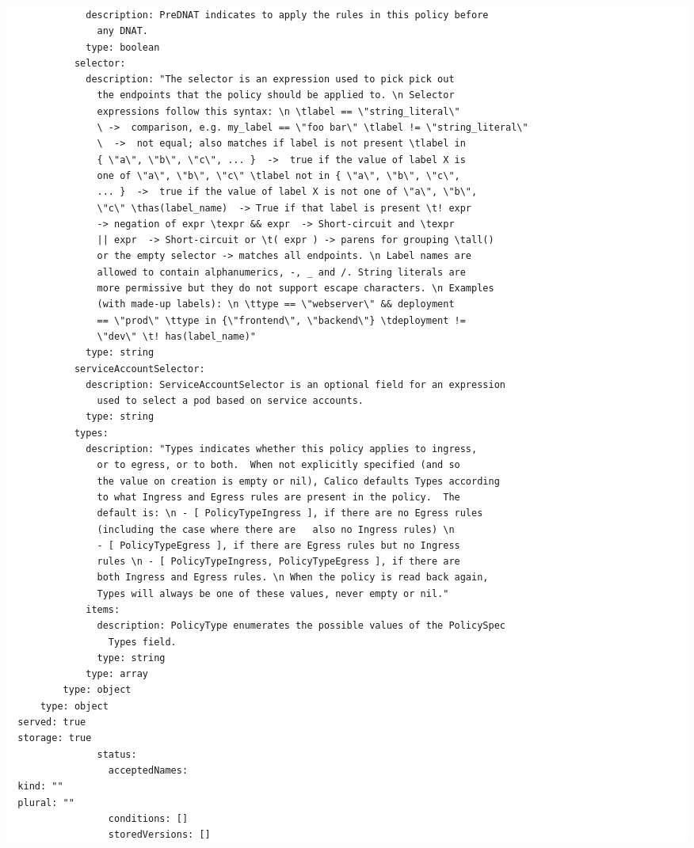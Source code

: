 	              description: PreDNAT indicates to apply the rules in this policy before
	                any DNAT.
	              type: boolean
	            selector:
	              description: "The selector is an expression used to pick pick out
	                the endpoints that the policy should be applied to. \n Selector
	                expressions follow this syntax: \n \tlabel == \"string_literal\"
	                \ ->  comparison, e.g. my_label == \"foo bar\" \tlabel != \"string_literal\"
	                \  ->  not equal; also matches if label is not present \tlabel in
	                { \"a\", \"b\", \"c\", ... }  ->  true if the value of label X is
	                one of \"a\", \"b\", \"c\" \tlabel not in { \"a\", \"b\", \"c\",
	                ... }  ->  true if the value of label X is not one of \"a\", \"b\",
	                \"c\" \thas(label_name)  -> True if that label is present \t! expr
	                -> negation of expr \texpr && expr  -> Short-circuit and \texpr
	                || expr  -> Short-circuit or \t( expr ) -> parens for grouping \tall()
	                or the empty selector -> matches all endpoints. \n Label names are
	                allowed to contain alphanumerics, -, _ and /. String literals are
	                more permissive but they do not support escape characters. \n Examples
	                (with made-up labels): \n \ttype == \"webserver\" && deployment
	                == \"prod\" \ttype in {\"frontend\", \"backend\"} \tdeployment !=
	                \"dev\" \t! has(label_name)"
	              type: string
	            serviceAccountSelector:
	              description: ServiceAccountSelector is an optional field for an expression
	                used to select a pod based on service accounts.
	              type: string
	            types:
	              description: "Types indicates whether this policy applies to ingress,
	                or to egress, or to both.  When not explicitly specified (and so
	                the value on creation is empty or nil), Calico defaults Types according
	                to what Ingress and Egress rules are present in the policy.  The
	                default is: \n - [ PolicyTypeIngress ], if there are no Egress rules
	                (including the case where there are   also no Ingress rules) \n
	                - [ PolicyTypeEgress ], if there are Egress rules but no Ingress
	                rules \n - [ PolicyTypeIngress, PolicyTypeEgress ], if there are
	                both Ingress and Egress rules. \n When the policy is read back again,
	                Types will always be one of these values, never empty or nil."
	              items:
	                description: PolicyType enumerates the possible values of the PolicySpec
	                  Types field.
	                type: string
	              type: array
	          type: object
	      type: object
	  served: true
	  storage: true
	                status:
	                  acceptedNames:
	  kind: ""
	  plural: ""
	                  conditions: []
	                  storedVersions: []
	  